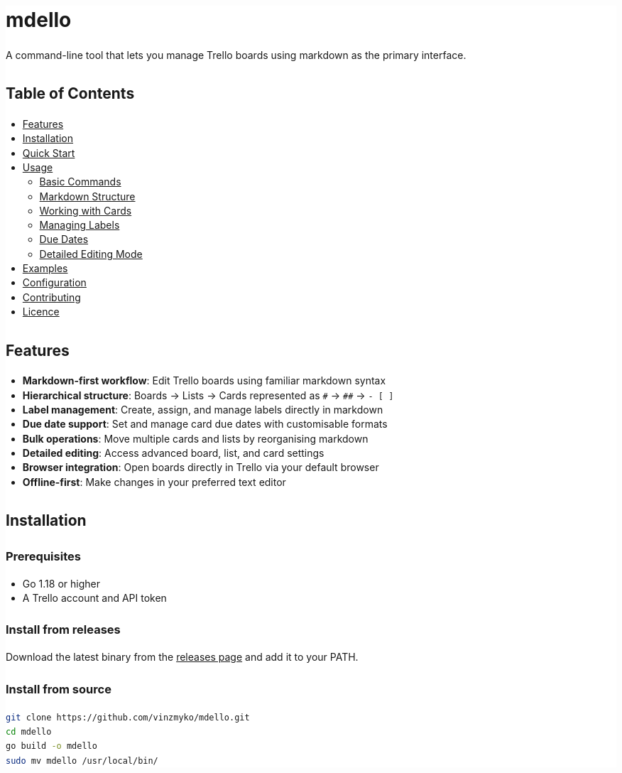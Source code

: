 # mdello

A command-line tool that lets you manage Trello boards using markdown as the primary interface.

## Table of Contents

- [Features](#features)
- [Installation](#installation)
- [Quick Start](#quick-start)
- [Usage](#usage)
  - [Basic Commands](#basic-commands)
  - [Markdown Structure](#markdown-structure)
  - [Working with Cards](#working-with-cards)
  - [Managing Labels](#managing-labels)
  - [Due Dates](#due-dates)
  - [Detailed Editing Mode](#detailed-editing-mode)
- [Examples](#examples)
- [Configuration](#configuration)
- [Contributing](#contributing)
- [Licence](#licence)

## Features

- **Markdown-first workflow**: Edit Trello boards using familiar markdown syntax
- **Hierarchical structure**: Boards → Lists → Cards represented as `#` → `##` → `- [ ]`
- **Label management**: Create, assign, and manage labels directly in markdown
- **Due date support**: Set and manage card due dates with customisable formats
- **Bulk operations**: Move multiple cards and lists by reorganising markdown
- **Detailed editing**: Access advanced board, list, and card settings
- **Browser integration**: Open boards directly in Trello via your default browser
- **Offline-first**: Make changes in your preferred text editor

## Installation

### Prerequisites

- Go 1.18 or higher
- A Trello account and API token

### Install from releases

Download the latest binary from the [releases page](https://github.com/vinzmyko/mdello/releases) and add it to your PATH.

### Install from source

```bash
git clone https://github.com/vinzmyko/mdello.git
cd mdello
go build -o mdello
sudo mv mdello /usr/local/bin/
```
